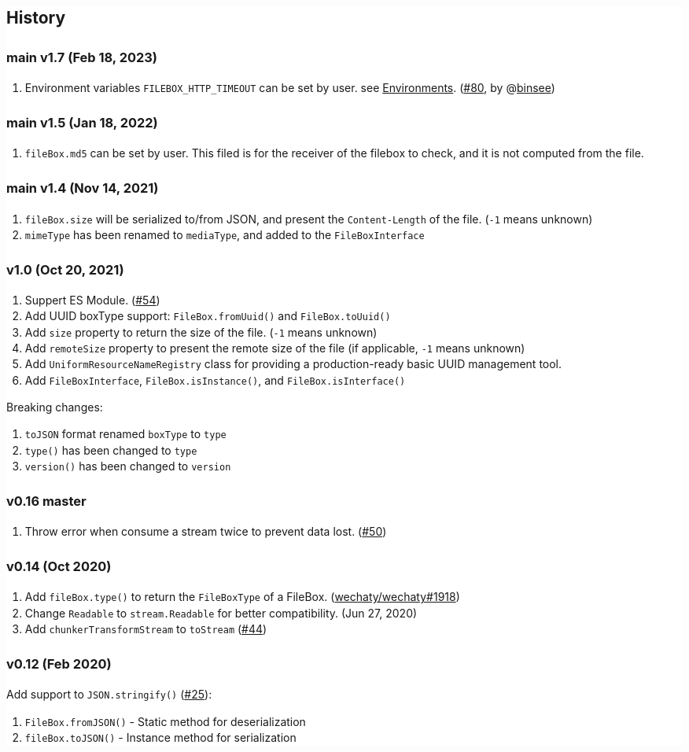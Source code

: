 ## History

### main v1.7 (Feb 18, 2023)

1. Environment variables `FILEBOX_HTTP_TIMEOUT` can be set by user. see [Environments](#Environments). ([#80](https://github.com/huan/file-box/issues/80), by @[binsee](https://github.com/binsee))

### main v1.5 (Jan 18, 2022)

1. `fileBox.md5` can be set by user. This filed is for the receiver of the filebox to check, and it is not computed from the file.

### main v1.4 (Nov 14, 2021)

1. `fileBox.size` will be serialized to/from JSON, and present the `Content-Length` of the file. (`-1` means unknown)
1. `mimeType` has been renamed to `mediaType`, and added to the `FileBoxInterface`

### v1.0 (Oct 20, 2021)

1. Suppert ES Module. ([#54](https://github.com/huan/file-box/issues/54))
1. Add UUID boxType support: `FileBox.fromUuid()` and `FileBox.toUuid()`
1. Add `size` property to return the size of the file. (`-1` means unknown)
1. Add `remoteSize` property to present the remote size of the file (if applicable, `-1` means unknown)
1. Add `UniformResourceNameRegistry` class for providing a production-ready basic UUID management tool.
1. Add `FileBoxInterface`, `FileBox.isInstance()`, and `FileBox.isInterface()`

Breaking changes:

1. `toJSON` format renamed `boxType` to `type`
1. `type()` has been changed to `type`
1. `version()` has been changed to `version`

### v0.16 master

1. Throw error when consume a stream twice to prevent data lost. ([#50](https://github.com/huan/file-box/issues/50))

### v0.14 (Oct 2020)

1. Add `fileBox.type()` to return the `FileBoxType` of a FileBox. ([wechaty/wechaty#1918](https://github.com/wechaty/wechaty/issues/1918#issuecomment-590146993))
1. Change `Readable` to `stream.Readable` for better compatibility. (Jun 27, 2020)
1. Add `chunkerTransformStream` to `toStream` ([#44](https://github.com/huan/file-box/issues/44))

### v0.12 (Feb 2020)

Add support to `JSON.stringify()` ([#25](https://github.com/huan/file-box/issues/25)):

1. `FileBox.fromJSON()` - Static method for deserialization
1. `fileBox.toJSON()` - Instance method for serialization
